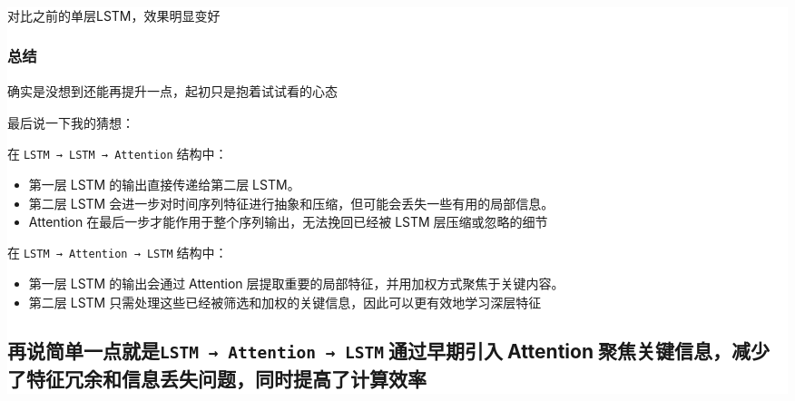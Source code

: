 对比之前的单层LSTM，效果明显变好



### 总结

确实是没想到还能再提升一点，起初只是抱着试试看的心态

最后说一下我的猜想：

在 `LSTM → LSTM → Attention` 结构中：

- 第一层 LSTM 的输出直接传递给第二层 LSTM。
- 第二层 LSTM 会进一步对时间序列特征进行抽象和压缩，但可能会丢失一些有用的局部信息。
- Attention 在最后一步才能作用于整个序列输出，无法挽回已经被 LSTM 层压缩或忽略的细节

在 `LSTM → Attention → LSTM` 结构中：

- 第一层 LSTM 的输出会通过 Attention 层提取重要的局部特征，并用加权方式聚焦于关键内容。
- 第二层 LSTM 只需处理这些已经被筛选和加权的关键信息，因此可以更有效地学习深层特征



## **再说简单一点就是`LSTM → Attention → LSTM` 通过早期引入 Attention 聚焦关键信息，减少了特征冗余和信息丢失问题，同时提高了计算效率**
